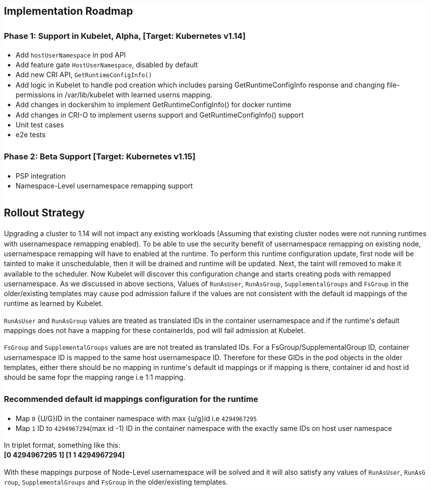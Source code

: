 
## Implementation Roadmap
### Phase 1: Support in Kubelet, Alpha, [Target: Kubernetes v1.14]
- Add `hostUserNamespace` in pod API
- Add feature gate `HostUserNamespace`, disabled by default
- Add new CRI API, `GetRuntimeConfigInfo()`
- Add logic in Kubelet to handle pod creation which includes parsing GetRuntimeConfigInfo response and changing file-permissions in /var/lib/kubelet with learned userns mapping.
- Add changes in dockershim to implement GetRuntimeConfigInfo() for docker runtime
- Add changes in CRI-O to implement userns support and GetRuntimeConfigInfo() support
- Unit test cases
- e2e tests

### Phase 2: Beta Support [Target: Kubernetes v1.15]
- PSP integration
- Namespace-Level usernamespace remapping support

## Rollout Strategy
Upgrading a cluster to 1.14 will not impact any existing workloads (Assuming that existing cluster nodes were not running runtimes with usernamespace remapping enabled). To be able to use the security benefit of usernamespace remapping on existing node, usernamespace remapping will have to enabled at the runtime. To perform this runtime configuration update, first node will be tainted to make it unschedulable, then it will be drained and runtime will be updated. Next, the taint will removed to make it available to the scheduler. Now Kubelet will discover this configuration change and starts creating pods with remapped usernamespace.
As we discussed in above sections, Values of `RunAsUser`, `RunAsGroup`, `SupplementalGroups` and `FsGroup` in the older/existing templates may cause pod admission failure if the values are not consistent with the default id mappings of the runtime as learned by Kubelet.

`RunAsUser` and `RunAsGroup` values are treated as translated IDs in the container usernamespace and if the runtime's default mappings does not have a mapping for these containerIds, pod will fail admission at Kubelet.

`FsGroup` and `SupplementalGroups` values are are not treated as translated IDs. For a FsGroup/SupplementalGroup ID, container usernamespace ID is mapped to the same host usernamespace ID. Therefore for these GIDs in the pod objects in the older templates, either there should be no mapping in runtime's default id mappings or if mapping is there, container id and host id should be same fopr the mapping range i.e 1:1 mapping.

### Recommended default id mappings configuration for the runtime
- Map `0` {U/G}ID in the container namespace with max {u/g}id i.e `4294967295`
- Map `1` ID to `4294967294`(max id -1) ID in the container namespace with the exactly same IDs on host user namespace

In triplet format, something like this:  
**[0 4294967295 1] [1 1 4294967294]**

With these mappings purpose of Node-Level usernamespace will be solved and it will also satisfy any values of `RunAsUser`, `RunAsGroup`, `SupplementalGroups` and `FsGroup` in the older/existing templates.
